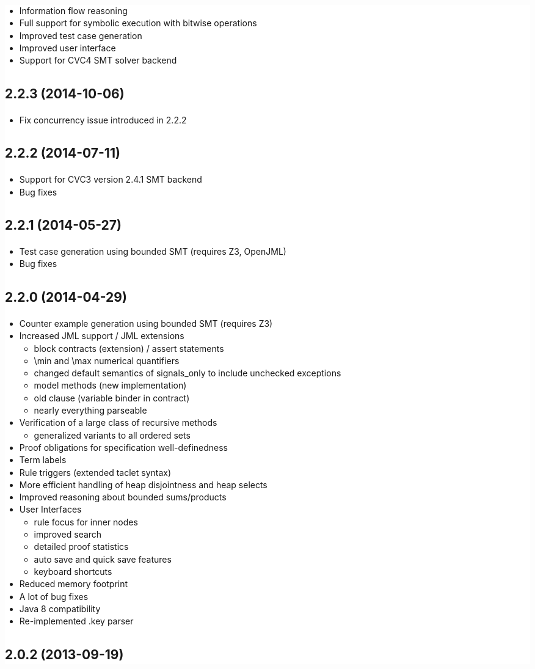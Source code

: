 * Information flow reasoning
* Full support for symbolic execution with bitwise operations
* Improved test case generation
* Improved user interface
* Support for CVC4 SMT solver backend

## 2.2.3 (2014-10-06)

* Fix concurrency issue introduced in 2.2.2

## 2.2.2 (2014-07-11)

* Support for CVC3 version 2.4.1 SMT backend
* Bug fixes

## 2.2.1 (2014-05-27)

* Test case generation using bounded SMT (requires Z3, OpenJML)
* Bug fixes

## 2.2.0 (2014-04-29)

* Counter example generation using bounded SMT (requires Z3)
* Increased JML support / JML extensions
  * block contracts (extension) / assert statements
  * \min and \max numerical quantifiers
  * changed default semantics of signals_only to include unchecked exceptions
  * model methods (new implementation)
  * old clause (variable binder in contract)
  * nearly everything parseable
* Verification of a large class of recursive methods
  * generalized variants to all ordered sets
* Proof obligations for specification well-definedness
* Term labels
* Rule triggers (extended taclet syntax)
* More efficient handling of heap disjointness and heap selects
* Improved reasoning about bounded sums/products
* User Interfaces
  * rule focus for inner nodes
  * improved search
  * detailed proof statistics
  * auto save and quick save features
  * keyboard shortcuts
* Reduced memory footprint
* A lot of bug fixes
* Java 8 compatibility
* Re-implemented .key parser

##  2.0.2 (2013-09-19)
